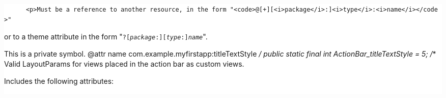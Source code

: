 
          <p>Must be a reference to another resource, in the form "<code>@[+][<i>package</i>:]<i>type</i>:<i>name</i></code>"
or to a theme attribute in the form "<code>?[<i>package</i>:][<i>type</i>:]<i>name</i></code>".
          <p>This is a private symbol.
          @attr name com.example.myfirstapp:titleTextStyle
        */
        public static final int ActionBar_titleTextStyle = 5;
        /**  Valid LayoutParams for views placed in the action bar as custom views. 
           <p>Includes the following attributes:</p>
           <table>
           <colgroup align="left" />
           <colgroup align="left" />
